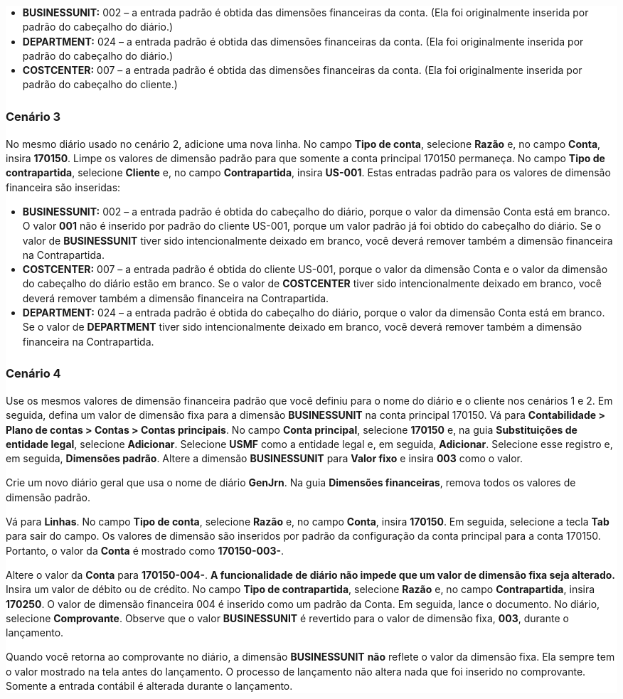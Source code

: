 - **BUSINESSUNIT:** 002 – a entrada padrão é obtida das dimensões financeiras da conta. (Ela foi originalmente inserida por padrão do cabeçalho do diário.)
- **DEPARTMENT:** 024 – a entrada padrão é obtida das dimensões financeiras da conta. (Ela foi originalmente inserida por padrão do cabeçalho do diário.)
- **COSTCENTER:** 007 – a entrada padrão é obtida das dimensões financeiras da conta. (Ela foi originalmente inserida por padrão do cabeçalho do cliente.)

### <a name="scenario-3"></a>Cenário 3

No mesmo diário usado no cenário 2, adicione uma nova linha. No campo **Tipo de conta**, selecione **Razão** e, no campo **Conta**, insira **170150**. Limpe os valores de dimensão padrão para que somente a conta principal 170150 permaneça. No campo **Tipo de contrapartida**, selecione **Cliente** e, no campo **Contrapartida**, insira **US-001**. Estas entradas padrão para os valores de dimensão financeira são inseridas:

- **BUSINESSUNIT:** 002 – a entrada padrão é obtida do cabeçalho do diário, porque o valor da dimensão Conta está em branco. O valor **001** não é inserido por padrão do cliente US-001, porque um valor padrão já foi obtido do cabeçalho do diário. Se o valor de **BUSINESSUNIT** tiver sido intencionalmente deixado em branco, você deverá remover também a dimensão financeira na Contrapartida.
- **COSTCENTER:** 007 – a entrada padrão é obtida do cliente US-001, porque o valor da dimensão Conta e o valor da dimensão do cabeçalho do diário estão em branco. Se o valor de **COSTCENTER** tiver sido intencionalmente deixado em branco, você deverá remover também a dimensão financeira na Contrapartida.
- **DEPARTMENT:** 024 – a entrada padrão é obtida do cabeçalho do diário, porque o valor da dimensão Conta está em branco. Se o valor de **DEPARTMENT** tiver sido intencionalmente deixado em branco, você deverá remover também a dimensão financeira na Contrapartida.

### <a name="scenario-4"></a>Cenário 4

Use os mesmos valores de dimensão financeira padrão que você definiu para o nome do diário e o cliente nos cenários 1 e 2. Em seguida, defina um valor de dimensão fixa para a dimensão **BUSINESSUNIT** na conta principal 170150. Vá para **Contabilidade \> Plano de contas \> Contas \> Contas principais**. No campo **Conta principal**, selecione **170150** e, na guia **Substituições de entidade legal**, selecione **Adicionar**. Selecione **USMF** como a entidade legal e, em seguida, **Adicionar**. Selecione esse registro e, em seguida, **Dimensões padrão**. Altere a dimensão **BUSINESSUNIT** para **Valor fixo** e insira **003** como o valor.

Crie um novo diário geral que usa o nome de diário **GenJrn**. Na guia **Dimensões financeiras**, remova todos os valores de dimensão padrão.

Vá para **Linhas**. No campo **Tipo de conta**, selecione **Razão** e, no campo **Conta**, insira **170150**. Em seguida, selecione a tecla **Tab** para sair do campo. Os valores de dimensão são inseridos por padrão da configuração da conta principal para a conta 170150. Portanto, o valor da **Conta** é mostrado como **170150-003-**.

Altere o valor da **Conta** para **170150-004-**. **A funcionalidade de diário não impede que um valor de dimensão fixa seja alterado.** Insira um valor de débito ou de crédito. No campo **Tipo de contrapartida**, selecione **Razão** e, no campo **Contrapartida**, insira **170250**. O valor de dimensão financeira 004 é inserido como um padrão da Conta. Em seguida, lance o documento. No diário, selecione **Comprovante**. Observe que o valor **BUSINESSUNIT** é revertido para o valor de dimensão fixa, **003**, durante o lançamento.

Quando você retorna ao comprovante no diário, a dimensão **BUSINESSUNIT** **não** reflete o valor da dimensão fixa. Ela sempre tem o valor mostrado na tela antes do lançamento. O processo de lançamento não altera nada que foi inserido no comprovante. Somente a entrada contábil é alterada durante o lançamento.
